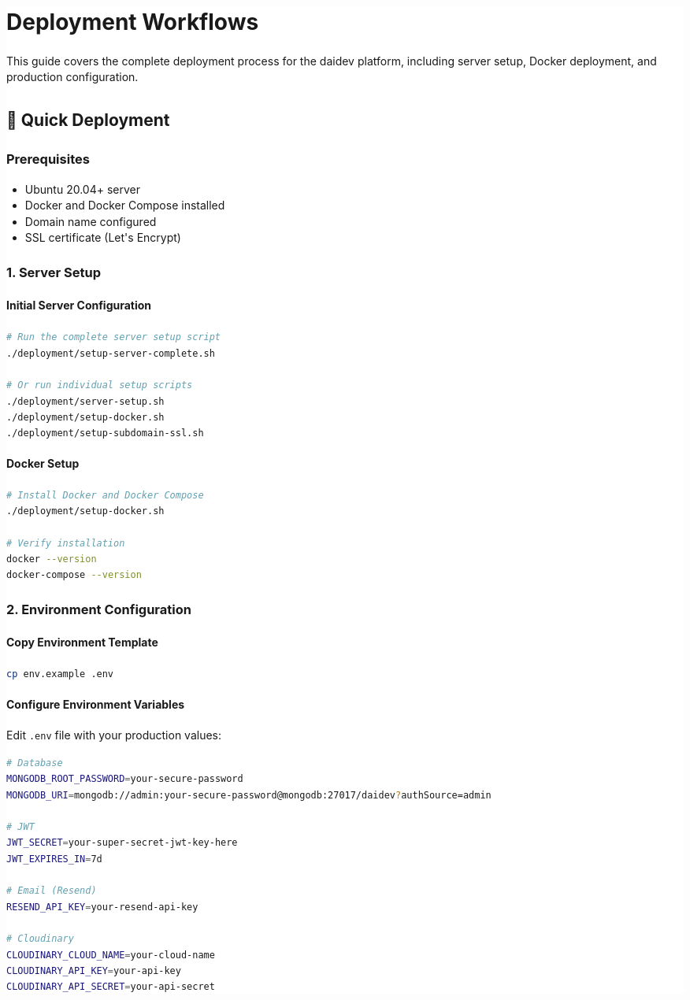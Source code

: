 # Deployment Workflows

This guide covers the complete deployment process for the daidev platform, including server setup, Docker deployment, and production configuration.

## 🚀 Quick Deployment

### Prerequisites
- Ubuntu 20.04+ server
- Docker and Docker Compose installed
- Domain name configured
- SSL certificate (Let's Encrypt)

### 1. Server Setup

#### Initial Server Configuration
```bash
# Run the complete server setup script
./deployment/setup-server-complete.sh

# Or run individual setup scripts
./deployment/server-setup.sh
./deployment/setup-docker.sh
./deployment/setup-subdomain-ssl.sh
```

#### Docker Setup
```bash
# Install Docker and Docker Compose
./deployment/setup-docker.sh

# Verify installation
docker --version
docker-compose --version
```

### 2. Environment Configuration

#### Copy Environment Template
```bash
cp env.example .env
```

#### Configure Environment Variables
Edit `.env` file with your production values:

```bash
# Database
MONGODB_ROOT_PASSWORD=your-secure-password
MONGODB_URI=mongodb://admin:your-secure-password@mongodb:27017/daidev?authSource=admin

# JWT
JWT_SECRET=your-super-secret-jwt-key-here
JWT_EXPIRES_IN=7d

# Email (Resend)
RESEND_API_KEY=your-resend-api-key

# Cloudinary
CLOUDINARY_CLOUD_NAME=your-cloud-name
CLOUDINARY_API_KEY=your-api-key
CLOUDINARY_API_SECRET=your-api-secret

```